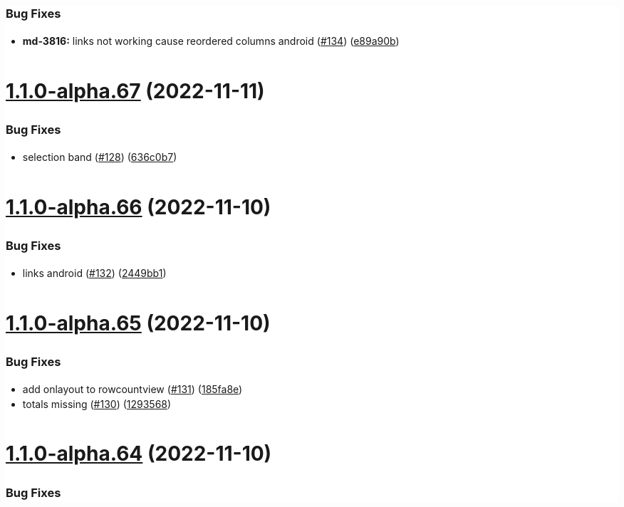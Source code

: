 
### Bug Fixes

* **md-3816:** links not working cause reordered columns android ([#134](https://github.com/qlik-oss/react-native-simple-grid/issues/134)) ([e89a90b](https://github.com/qlik-oss/react-native-simple-grid/commit/e89a90b174ae5a69f4dcf724f657bb75988c48d6))

# [1.1.0-alpha.67](https://github.com/qlik-oss/react-native-simple-grid/compare/v1.1.0-alpha.66...v1.1.0-alpha.67) (2022-11-11)


### Bug Fixes

* selection band ([#128](https://github.com/qlik-oss/react-native-simple-grid/issues/128)) ([636c0b7](https://github.com/qlik-oss/react-native-simple-grid/commit/636c0b746aca83bc898ebb9013078a1c3abf6d5d))

# [1.1.0-alpha.66](https://github.com/qlik-oss/react-native-simple-grid/compare/v1.1.0-alpha.65...v1.1.0-alpha.66) (2022-11-10)


### Bug Fixes

* links android ([#132](https://github.com/qlik-oss/react-native-simple-grid/issues/132)) ([2449bb1](https://github.com/qlik-oss/react-native-simple-grid/commit/2449bb1c0a986d63dcaa0b42090e09f046a64125))

# [1.1.0-alpha.65](https://github.com/qlik-oss/react-native-simple-grid/compare/v1.1.0-alpha.64...v1.1.0-alpha.65) (2022-11-10)


### Bug Fixes

* add onlayout to rowcountview ([#131](https://github.com/qlik-oss/react-native-simple-grid/issues/131)) ([185fa8e](https://github.com/qlik-oss/react-native-simple-grid/commit/185fa8e8a2cbb4d25125a170e106538ce78ace53))
* totals missing ([#130](https://github.com/qlik-oss/react-native-simple-grid/issues/130)) ([1293568](https://github.com/qlik-oss/react-native-simple-grid/commit/1293568c019348490823847ed5080019020e57e1))

# [1.1.0-alpha.64](https://github.com/qlik-oss/react-native-simple-grid/compare/v1.1.0-alpha.63...v1.1.0-alpha.64) (2022-11-10)


### Bug Fixes
